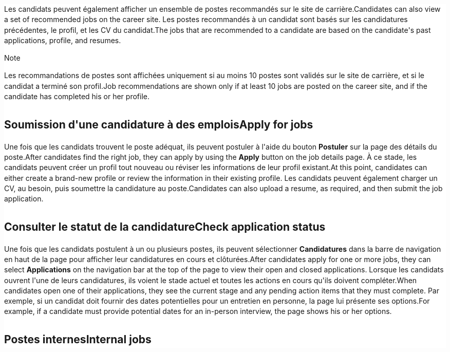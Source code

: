 <span data-ttu-id="d430c-153">Les candidats peuvent également afficher un ensemble de postes recommandés sur le site de carrière.</span><span class="sxs-lookup"><span data-stu-id="d430c-153">Candidates can also view a set of recommended jobs on the career site.</span></span> <span data-ttu-id="d430c-154">Les postes recommandés à un candidat sont basés sur les candidatures précédentes, le profil, et les CV du candidat.</span><span class="sxs-lookup"><span data-stu-id="d430c-154">The jobs that are recommended to a candidate are based on the candidate's past applications, profile, and resumes.</span></span>

> [!NOTE]
> <span data-ttu-id="d430c-155">Les recommandations de postes sont affichées uniquement si au moins 10 postes sont validés sur le site de carrière, et si le candidat a terminé son profil.</span><span class="sxs-lookup"><span data-stu-id="d430c-155">Job recommendations are shown only if at least 10 jobs are posted on the career site, and if the candidate has completed his or her profile.</span></span>

## <a name="apply-for-jobs"></a><span data-ttu-id="d430c-156">Soumission d'une candidature à des emplois</span><span class="sxs-lookup"><span data-stu-id="d430c-156">Apply for jobs</span></span>

<span data-ttu-id="d430c-157">Une fois que les candidats trouvent le poste adéquat, ils peuvent postuler à l'aide du bouton **Postuler** sur la page des détails du poste.</span><span class="sxs-lookup"><span data-stu-id="d430c-157">After candidates find the right job, they can apply by using the **Apply** button on the job details page.</span></span> <span data-ttu-id="d430c-158">À ce stade, les candidats peuvent créer un profil tout nouveau ou réviser les informations de leur profil existant.</span><span class="sxs-lookup"><span data-stu-id="d430c-158">At this point, candidates can either create a brand-new profile or review the information in their existing profile.</span></span> <span data-ttu-id="d430c-159">Les candidats peuvent également charger un CV, au besoin, puis soumettre la candidature au poste.</span><span class="sxs-lookup"><span data-stu-id="d430c-159">Candidates can also upload a resume, as required, and then submit the job application.</span></span>

## <a name="check-application-status"></a><span data-ttu-id="d430c-160">Consulter le statut de la candidature</span><span class="sxs-lookup"><span data-stu-id="d430c-160">Check application status</span></span>

<span data-ttu-id="d430c-161">Une fois que les candidats postulent à un ou plusieurs postes, ils peuvent sélectionner **Candidatures** dans la barre de navigation en haut de la page pour afficher leur candidatures en cours et clôturées.</span><span class="sxs-lookup"><span data-stu-id="d430c-161">After candidates apply for one or more jobs, they can select **Applications** on the navigation bar at the top of the page to view their open and closed applications.</span></span> <span data-ttu-id="d430c-162">Lorsque les candidats ouvrent l'une de leurs candidatures, ils voient le stade actuel et toutes les actions en cours qu'ils doivent compléter.</span><span class="sxs-lookup"><span data-stu-id="d430c-162">When candidates open one of their applications, they see the current stage and any pending action items that they must complete.</span></span> <span data-ttu-id="d430c-163">Par exemple, si un candidat doit fournir des dates potentielles pour un entretien en personne, la page lui présente ses options.</span><span class="sxs-lookup"><span data-stu-id="d430c-163">For example, if a candidate must provide potential dates for an in-person interview, the page shows his or her options.</span></span>

## <a name="internal-jobs"></a><span data-ttu-id="d430c-164">Postes internes</span><span class="sxs-lookup"><span data-stu-id="d430c-164">Internal jobs</span></span>
